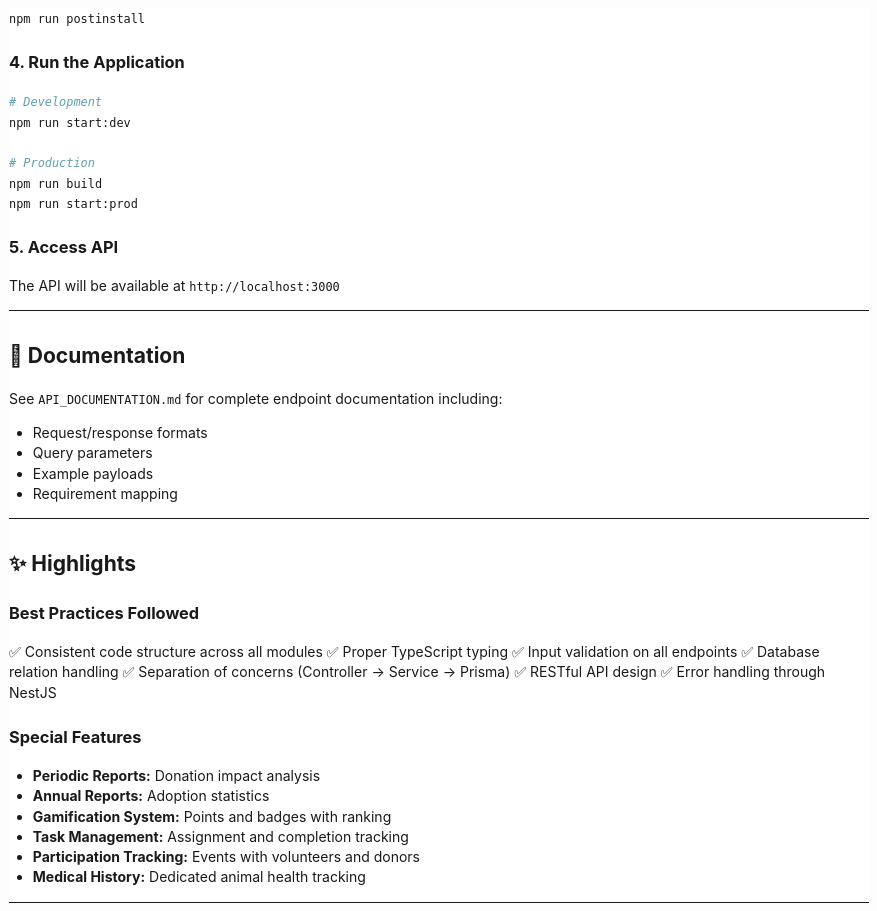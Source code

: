 ```bash
npm run postinstall
```

### 4. Run the Application

```bash
# Development
npm run start:dev

# Production
npm run build
npm run start:prod
```

### 5. Access API

The API will be available at `http://localhost:3000`

---

## 📖 Documentation

See `API_DOCUMENTATION.md` for complete endpoint documentation including:

- Request/response formats
- Query parameters
- Example payloads
- Requirement mapping

---

## ✨ Highlights

### Best Practices Followed

✅ Consistent code structure across all modules
✅ Proper TypeScript typing
✅ Input validation on all endpoints
✅ Database relation handling
✅ Separation of concerns (Controller → Service → Prisma)
✅ RESTful API design
✅ Error handling through NestJS

### Special Features

- **Periodic Reports:** Donation impact analysis
- **Annual Reports:** Adoption statistics
- **Gamification System:** Points and badges with ranking
- **Task Management:** Assignment and completion tracking
- **Participation Tracking:** Events with volunteers and donors
- **Medical History:** Dedicated animal health tracking

---